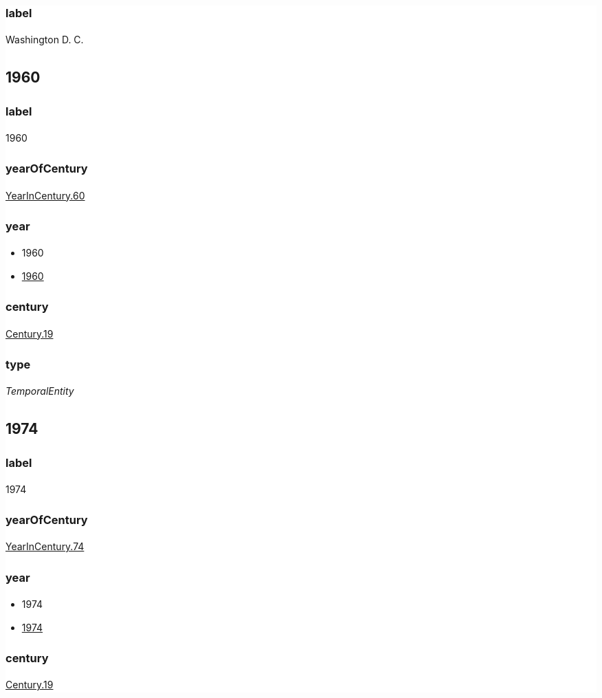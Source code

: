 ### label


Washington D. C.

## 1960

### label


1960

### yearOfCentury


[YearInCentury.60](#YearInCentury.60)

### year

 - 1960

 - [1960](#1960)

### century


[Century.19](#Century.19)

### type


*TemporalEntity*

## 1974

### label


1974

### yearOfCentury


[YearInCentury.74](#YearInCentury.74)

### year

 - 1974

 - [1974](#1974)

### century


[Century.19](#Century.19)
